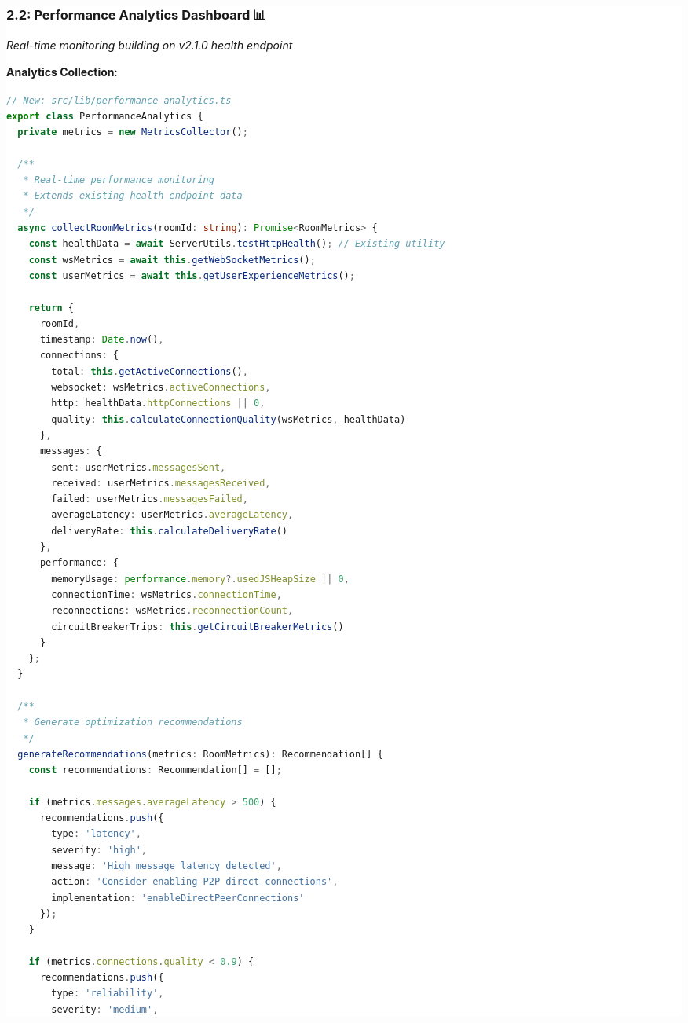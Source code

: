 ### **2.2: Performance Analytics Dashboard** 📊
*Real-time monitoring building on v2.1.0 health endpoint*

**Analytics Collection**:
```typescript
// New: src/lib/performance-analytics.ts
export class PerformanceAnalytics {
  private metrics = new MetricsCollector();
  
  /**
   * Real-time performance monitoring
   * Extends existing health endpoint data
   */
  async collectRoomMetrics(roomId: string): Promise<RoomMetrics> {
    const healthData = await ServerUtils.testHttpHealth(); // Existing utility
    const wsMetrics = await this.getWebSocketMetrics();
    const userMetrics = await this.getUserExperienceMetrics();

    return {
      roomId,
      timestamp: Date.now(),
      connections: {
        total: this.getActiveConnections(),
        websocket: wsMetrics.activeConnections,
        http: healthData.httpConnections || 0,
        quality: this.calculateConnectionQuality(wsMetrics, healthData)
      },
      messages: {
        sent: userMetrics.messagesSent,
        received: userMetrics.messagesReceived,
        failed: userMetrics.messagesFailed,
        averageLatency: userMetrics.averageLatency,
        deliveryRate: this.calculateDeliveryRate()
      },
      performance: {
        memoryUsage: performance.memory?.usedJSHeapSize || 0,
        connectionTime: wsMetrics.connectionTime,
        reconnections: wsMetrics.reconnectionCount,
        circuitBreakerTrips: this.getCircuitBreakerMetrics()
      }
    };
  }

  /**
   * Generate optimization recommendations
   */
  generateRecommendations(metrics: RoomMetrics): Recommendation[] {
    const recommendations: Recommendation[] = [];

    if (metrics.messages.averageLatency > 500) {
      recommendations.push({
        type: 'latency',
        severity: 'high',
        message: 'High message latency detected',
        action: 'Consider enabling P2P direct connections',
        implementation: 'enableDirectPeerConnections'
      });
    }

    if (metrics.connections.quality < 0.9) {
      recommendations.push({
        type: 'reliability',
        severity: 'medium',
```